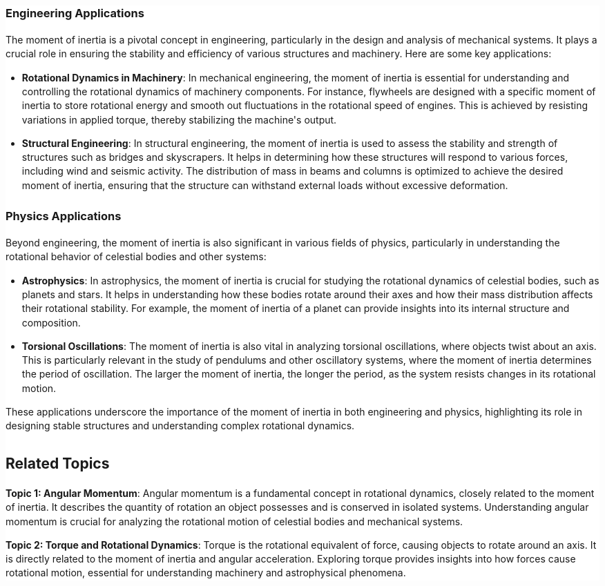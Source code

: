 ### Engineering Applications

The moment of inertia is a pivotal concept in engineering, particularly in the design and analysis of mechanical systems. It plays a crucial role in ensuring the stability and efficiency of various structures and machinery. Here are some key applications:

- **Rotational Dynamics in Machinery**: In mechanical engineering, the moment of inertia is essential for understanding and controlling the rotational dynamics of machinery components. For instance, flywheels are designed with a specific moment of inertia to store rotational energy and smooth out fluctuations in the rotational speed of engines. This is achieved by resisting variations in applied torque, thereby stabilizing the machine's output.

- **Structural Engineering**: In structural engineering, the moment of inertia is used to assess the stability and strength of structures such as bridges and skyscrapers. It helps in determining how these structures will respond to various forces, including wind and seismic activity. The distribution of mass in beams and columns is optimized to achieve the desired moment of inertia, ensuring that the structure can withstand external loads without excessive deformation.

### Physics Applications

Beyond engineering, the moment of inertia is also significant in various fields of physics, particularly in understanding the rotational behavior of celestial bodies and other systems:

- **Astrophysics**: In astrophysics, the moment of inertia is crucial for studying the rotational dynamics of celestial bodies, such as planets and stars. It helps in understanding how these bodies rotate around their axes and how their mass distribution affects their rotational stability. For example, the moment of inertia of a planet can provide insights into its internal structure and composition.

- **Torsional Oscillations**: The moment of inertia is also vital in analyzing torsional oscillations, where objects twist about an axis. This is particularly relevant in the study of pendulums and other oscillatory systems, where the moment of inertia determines the period of oscillation. The larger the moment of inertia, the longer the period, as the system resists changes in its rotational motion.

These applications underscore the importance of the moment of inertia in both engineering and physics, highlighting its role in designing stable structures and understanding complex rotational dynamics.

<div style="clear: both;">

## Related Topics

<div class="related-topics">

**Topic 1: Angular Momentum**: Angular momentum is a fundamental concept in rotational dynamics, closely related to the moment of inertia. It describes the quantity of rotation an object possesses and is conserved in isolated systems. Understanding angular momentum is crucial for analyzing the rotational motion of celestial bodies and mechanical systems.

**Topic 2: Torque and Rotational Dynamics**: Torque is the rotational equivalent of force, causing objects to rotate around an axis. It is directly related to the moment of inertia and angular acceleration. Exploring torque provides insights into how forces cause rotational motion, essential for understanding machinery and astrophysical phenomena.

